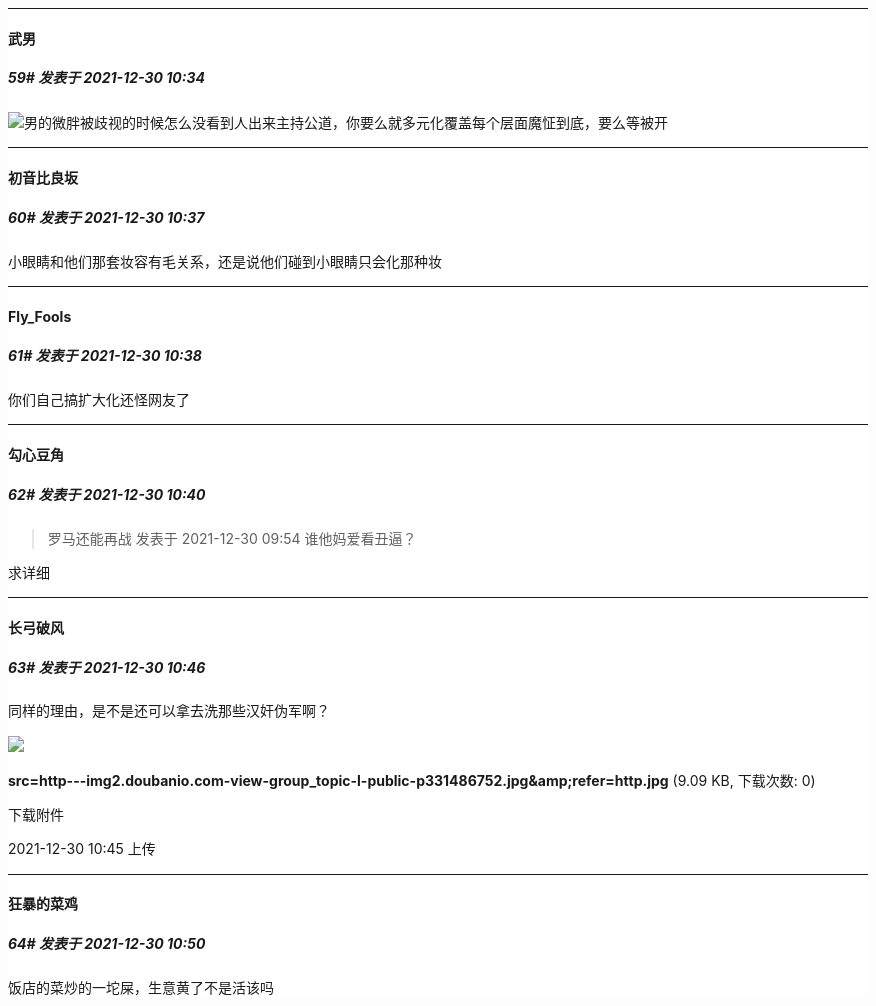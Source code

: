 *****

####  武男  
##### 59#       发表于 2021-12-30 10:34

<img src="https://static.saraba1st.com/image/smiley/face2017/018.png" referrerpolicy="no-referrer">男的微胖被歧视的时候怎么没看到人出来主持公道，你要么就多元化覆盖每个层面魔怔到底，要么等被开

*****

####  初音比良坂  
##### 60#       发表于 2021-12-30 10:37

小眼睛和他们那套妆容有毛关系，还是说他们碰到小眼睛只会化那种妆



*****

####  Fly_Fools  
##### 61#       发表于 2021-12-30 10:38

你们自己搞扩大化还怪网友了

*****

####  勾心豆角  
##### 62#       发表于 2021-12-30 10:40

<blockquote>罗马还能再战 发表于 2021-12-30 09:54
谁他妈爱看丑逼？</blockquote>
求详细



*****

####  长弓破风  
##### 63#       发表于 2021-12-30 10:46

同样的理由，是不是还可以拿去洗那些汉奸伪军啊？

<img src="https://img.saraba1st.com/forum/202112/30/104552sntknyq66npiv9tk.jpg" referrerpolicy="no-referrer">

<strong>src=http---img2.doubanio.com-view-group_topic-l-public-p331486752.jpg&amp;amp;refer=http.jpg</strong> (9.09 KB, 下载次数: 0)

下载附件

2021-12-30 10:45 上传

*****

####  狂暴的菜鸡  
##### 64#       发表于 2021-12-30 10:50

饭店的菜炒的一坨屎，生意黄了不是活该吗
